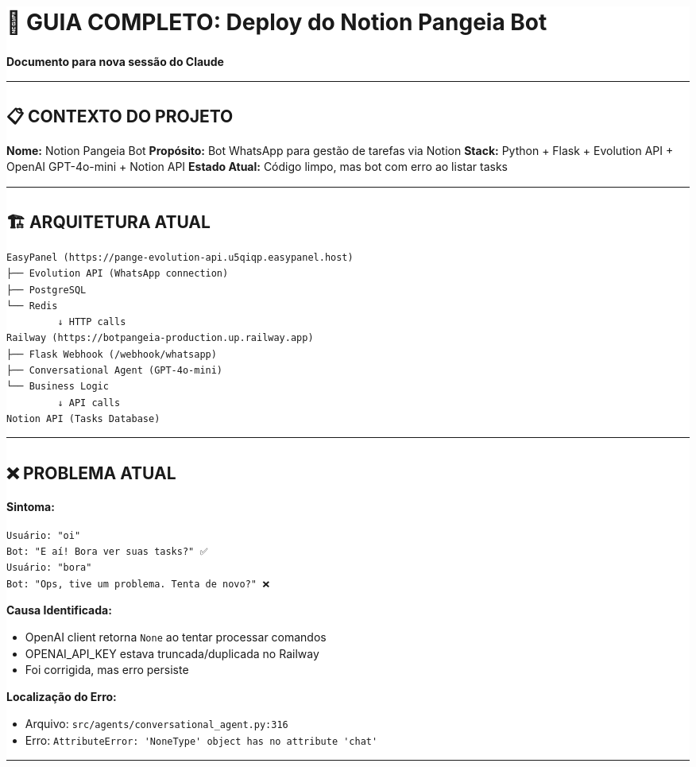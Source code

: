 # 🚀 GUIA COMPLETO: Deploy do Notion Pangeia Bot

**Documento para nova sessão do Claude**

---

## 📋 CONTEXTO DO PROJETO

**Nome:** Notion Pangeia Bot
**Propósito:** Bot WhatsApp para gestão de tarefas via Notion
**Stack:** Python + Flask + Evolution API + OpenAI GPT-4o-mini + Notion API
**Estado Atual:** Código limpo, mas bot com erro ao listar tasks

---

## 🏗️ ARQUITETURA ATUAL

```
EasyPanel (https://pange-evolution-api.u5qiqp.easypanel.host)
├── Evolution API (WhatsApp connection)
├── PostgreSQL
└── Redis
         ↓ HTTP calls
Railway (https://botpangeia-production.up.railway.app)
├── Flask Webhook (/webhook/whatsapp)
├── Conversational Agent (GPT-4o-mini)
└── Business Logic
         ↓ API calls
Notion API (Tasks Database)
```

---

## ❌ PROBLEMA ATUAL

**Sintoma:**
```
Usuário: "oi"
Bot: "E aí! Bora ver suas tasks?" ✅
Usuário: "bora"
Bot: "Ops, tive um problema. Tenta de novo?" ❌
```

**Causa Identificada:**
- OpenAI client retorna `None` ao tentar processar comandos
- OPENAI_API_KEY estava truncada/duplicada no Railway
- Foi corrigida, mas erro persiste

**Localização do Erro:**
- Arquivo: `src/agents/conversational_agent.py:316`
- Erro: `AttributeError: 'NoneType' object has no attribute 'chat'`

---